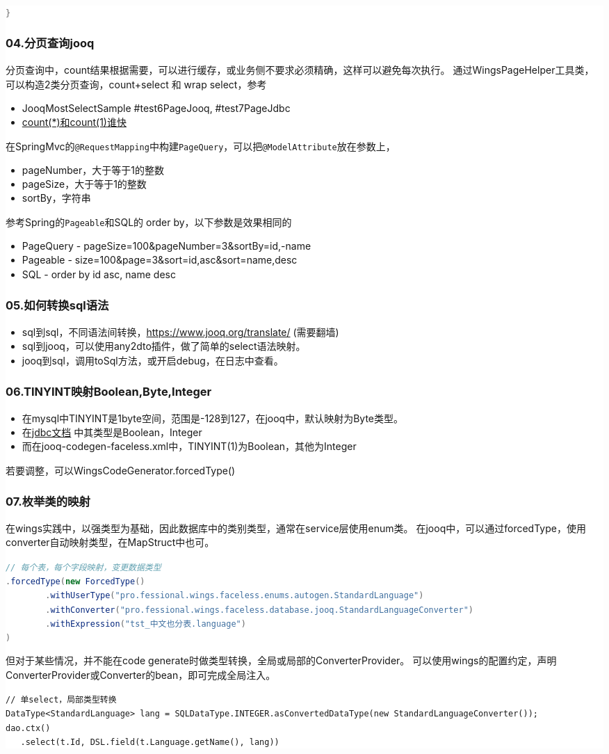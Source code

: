 ```java
}
```

### 04.分页查询jooq

分页查询中，count结果根据需要，可以进行缓存，或业务侧不要求必须精确，这样可以避免每次执行。
通过WingsPageHelper工具类，可以构造2类分页查询，count+select 和 wrap select，参考

 * JooqMostSelectSample #test6PageJooq, #test7PageJdbc
 * [count(*)和count(1)谁快](https://blog.jooq.org/2019/09/19/whats-faster-count-or-count1/)

在SpringMvc的`@RequestMapping`中构建`PageQuery`，可以把`@ModelAttribute`放在参数上，

 * pageNumber，大于等于1的整数
 * pageSize，大于等于1的整数
 * sortBy，字符串

参考Spring的`Pageable`和SQL的 order by，以下参数是效果相同的

 * PageQuery - pageSize=100&pageNumber=3&sortBy=id,-name
 * Pageable - size=100&page=3&sort=id,asc&sort=name,desc
 * SQL - order by id asc, name desc

### 05.如何转换sql语法

 * sql到sql，不同语法间转换，https://www.jooq.org/translate/ (需要翻墙)
 * sql到jooq，可以使用any2dto插件，做了简单的select语法映射。
 * jooq到sql，调用toSql方法，或开启debug，在日志中查看。

### 06.TINYINT映射Boolean,Byte,Integer

* 在mysql中TINYINT是1byte空间，范围是-128到127，在jooq中，默认映射为Byte类型。
* 在[jdbc文档](https://dev.mysql.com/doc/connector-j/8.0/en/connector-j-reference-type-conversions.html) 中其类型是Boolean，Integer
* 而在jooq-codegen-faceless.xml中，TINYINT(1)为Boolean，其他为Integer

若要调整，可以WingsCodeGenerator.forcedType()

### 07.枚举类的映射

在wings实践中，以强类型为基础，因此数据库中的类别类型，通常在service层使用enum类。
在jooq中，可以通过forcedType，使用converter自动映射类型，在MapStruct中也可。

``` java
// 每个表，每个字段映射，变更数据类型
.forcedType(new ForcedType()
        .withUserType("pro.fessional.wings.faceless.enums.autogen.StandardLanguage")
        .withConverter("pro.fessional.wings.faceless.database.jooq.StandardLanguageConverter")
        .withExpression("tst_中文也分表.language")
)
```
但对于某些情况，并不能在code generate时做类型转换，全局或局部的ConverterProvider。
可以使用wings的配置约定，声明ConverterProvider或Converter的bean，即可完成全局注入。

```
// 单select，局部类型转换
DataType<StandardLanguage> lang = SQLDataType.INTEGER.asConvertedDataType(new StandardLanguageConverter());
dao.ctx()
   .select(t.Id, DSL.field(t.Language.getName(), lang))
```
